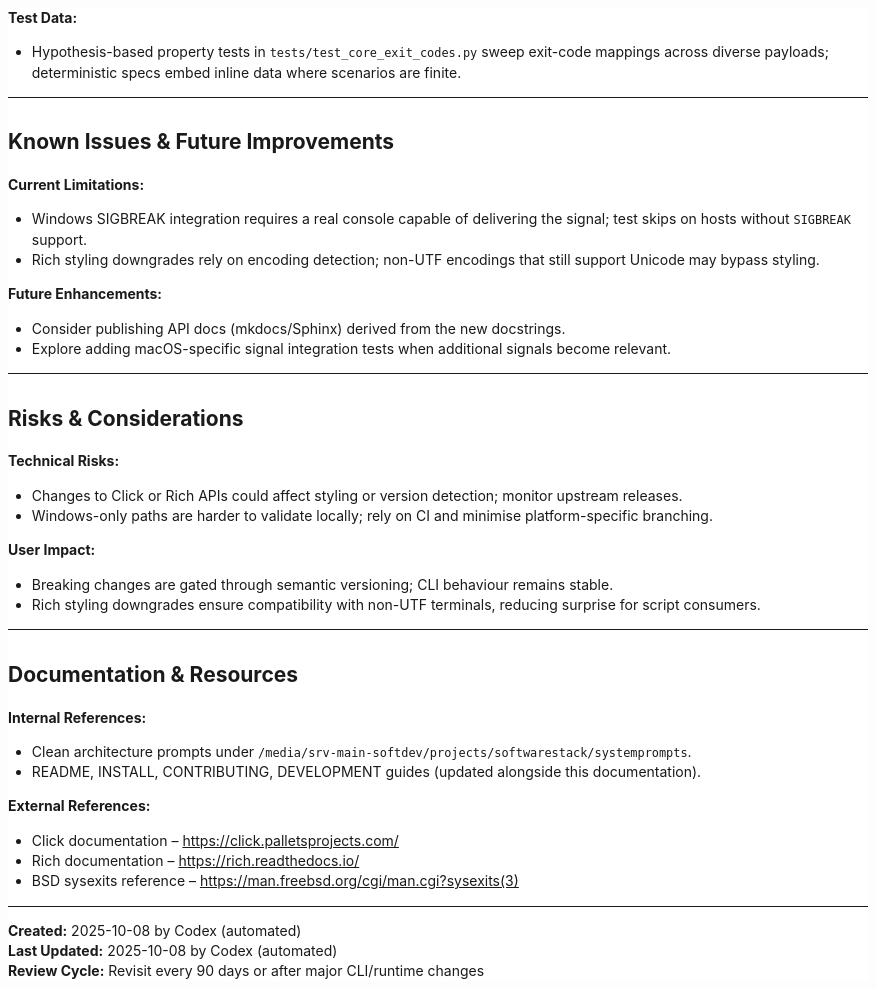 **Test Data:**

* Hypothesis-based property tests in `tests/test_core_exit_codes.py` sweep exit-code mappings across diverse payloads; deterministic specs embed inline data where scenarios are finite.

---

## Known Issues & Future Improvements

**Current Limitations:**

* Windows SIGBREAK integration requires a real console capable of delivering the signal; test skips on hosts without `SIGBREAK` support.
* Rich styling downgrades rely on encoding detection; non-UTF encodings that still support Unicode may bypass styling.

**Future Enhancements:**

* Consider publishing API docs (mkdocs/Sphinx) derived from the new docstrings.
* Explore adding macOS-specific signal integration tests when additional signals become relevant.

---

## Risks & Considerations

**Technical Risks:**

* Changes to Click or Rich APIs could affect styling or version detection; monitor upstream releases.
* Windows-only paths are harder to validate locally; rely on CI and minimise platform-specific branching.

**User Impact:**

* Breaking changes are gated through semantic versioning; CLI behaviour remains stable.
* Rich styling downgrades ensure compatibility with non-UTF terminals, reducing surprise for script consumers.

---

## Documentation & Resources

**Internal References:**

* Clean architecture prompts under `/media/srv-main-softdev/projects/softwarestack/systemprompts`.
* README, INSTALL, CONTRIBUTING, DEVELOPMENT guides (updated alongside this documentation).

**External References:**

* Click documentation – <https://click.palletsprojects.com/>
* Rich documentation – <https://rich.readthedocs.io/>
* BSD sysexits reference – <https://man.freebsd.org/cgi/man.cgi?sysexits(3)>

---

**Created:** 2025-10-08 by Codex (automated)  
**Last Updated:** 2025-10-08 by Codex (automated)  
**Review Cycle:** Revisit every 90 days or after major CLI/runtime changes
